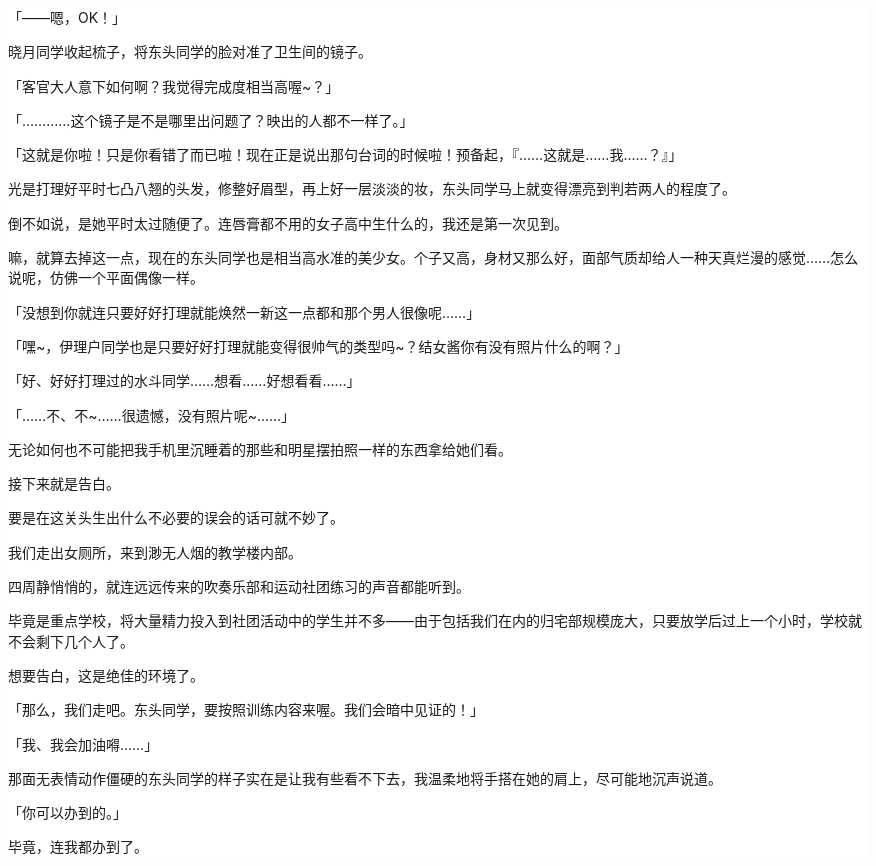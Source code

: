  

 

 

 

「——嗯，OK！」

晓月同学收起梳子，将东头同学的脸对准了卫生间的镜子。

 

「客官大人意下如何啊？我觉得完成度相当高喔~？」

「…………这个镜子是不是哪里出问题了？映出的人都不一样了。」

「这就是你啦！只是你看错了而已啦！现在正是说出那句台词的时候啦！预备起，『……这就是……我……？』」

 

光是打理好平时七凸八翘的头发，修整好眉型，再上好一层淡淡的妆，东头同学马上就变得漂亮到判若两人的程度了。

倒不如说，是她平时太过随便了。连唇膏都不用的女子高中生什么的，我还是第一次见到。

嘛，就算去掉这一点，现在的东头同学也是相当高水准的美少女。个子又高，身材又那么好，面部气质却给人一种天真烂漫的感觉……怎么说呢，仿佛一个平面偶像一样。

 

「没想到你就连只要好好打理就能焕然一新这一点都和那个男人很像呢……」

「嘿~，伊理户同学也是只要好好打理就能变得很帅气的类型吗~？结女酱你有没有照片什么的啊？」

「好、好好打理过的水斗同学……想看……好想看看……」

「……不、不~……很遗憾，没有照片呢~……」

 

无论如何也不可能把我手机里沉睡着的那些和明星摆拍照一样的东西拿给她们看。

接下来就是告白。

要是在这关头生出什么不必要的误会的话可就不妙了。

 

我们走出女厕所，来到渺无人烟的教学楼内部。

四周静悄悄的，就连远远传来的吹奏乐部和运动社团练习的声音都能听到。

毕竟是重点学校，将大量精力投入到社团活动中的学生并不多——由于包括我们在内的归宅部规模庞大，只要放学后过上一个小时，学校就不会剩下几个人了。

想要告白，这是绝佳的环境了。

 

「那么，我们走吧。东头同学，要按照训练内容来喔。我们会暗中见证的！」

「我、我会加油嘚……」

 

那面无表情动作僵硬的东头同学的样子实在是让我有些看不下去，我温柔地将手搭在她的肩上，尽可能地沉声说道。

 

「你可以办到的。」

 

毕竟，连我都办到了。
